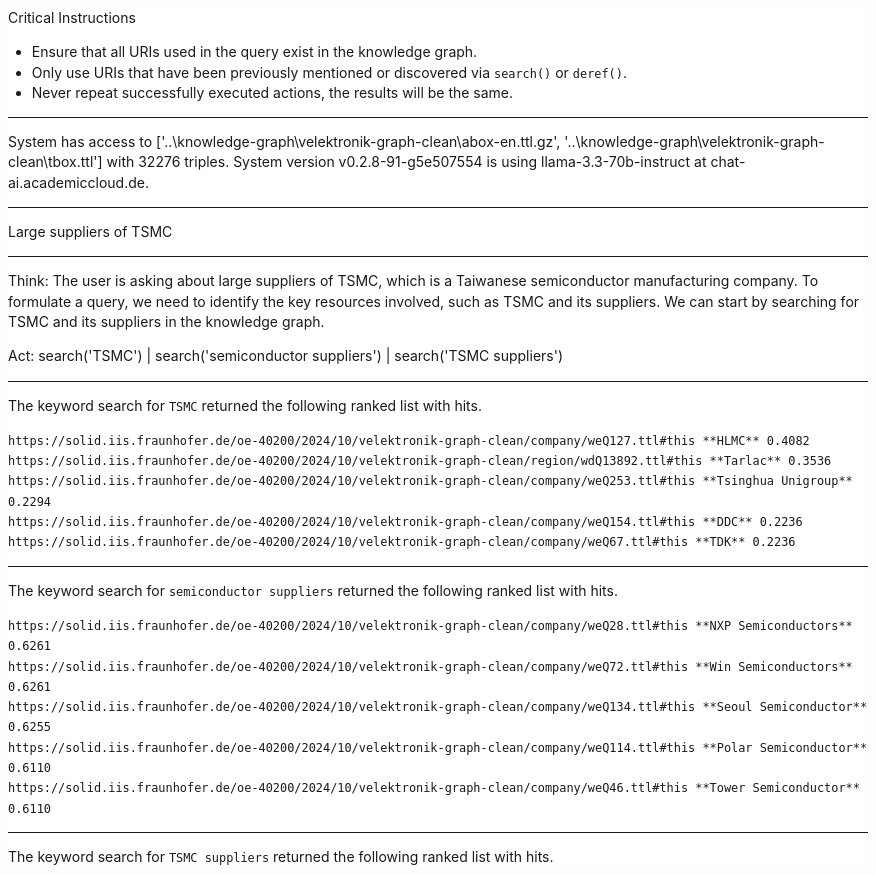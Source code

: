 Critical Instructions

* Ensure that all URIs used in the query exist in the knowledge graph.
* Only use URIs that have been previously mentioned or discovered via `search()` or `deref()`.
* Never repeat successfully executed actions, the results will be the same.

***

System has access to ['..\\knowledge-graph\\velektronik-graph-clean\\abox-en.ttl.gz', '..\\knowledge-graph\\velektronik-graph-clean\\tbox.ttl'] with 32276 triples. System version v0.2.8-91-g5e507554 is using llama-3.3-70b-instruct at chat-ai.academiccloud.de.

***

Large suppliers of TSMC

***

Think: The user is asking about large suppliers of TSMC, which is a Taiwanese semiconductor manufacturing company. To formulate a query, we need to identify the key resources involved, such as TSMC and its suppliers. We can start by searching for TSMC and its suppliers in the knowledge graph.

Act: search('TSMC') | search('semiconductor suppliers') | search('TSMC suppliers')

***

The keyword search for `TSMC` returned the following ranked list with hits.

    https://solid.iis.fraunhofer.de/oe-40200/2024/10/velektronik-graph-clean/company/weQ127.ttl#this **HLMC** 0.4082
    https://solid.iis.fraunhofer.de/oe-40200/2024/10/velektronik-graph-clean/region/wdQ13892.ttl#this **Tarlac** 0.3536
    https://solid.iis.fraunhofer.de/oe-40200/2024/10/velektronik-graph-clean/company/weQ253.ttl#this **Tsinghua Unigroup** 0.2294
    https://solid.iis.fraunhofer.de/oe-40200/2024/10/velektronik-graph-clean/company/weQ154.ttl#this **DDC** 0.2236
    https://solid.iis.fraunhofer.de/oe-40200/2024/10/velektronik-graph-clean/company/weQ67.ttl#this **TDK** 0.2236

***

The keyword search for `semiconductor suppliers` returned the following ranked list with hits.

    https://solid.iis.fraunhofer.de/oe-40200/2024/10/velektronik-graph-clean/company/weQ28.ttl#this **NXP Semiconductors** 0.6261
    https://solid.iis.fraunhofer.de/oe-40200/2024/10/velektronik-graph-clean/company/weQ72.ttl#this **Win Semiconductors** 0.6261
    https://solid.iis.fraunhofer.de/oe-40200/2024/10/velektronik-graph-clean/company/weQ134.ttl#this **Seoul Semiconductor** 0.6255
    https://solid.iis.fraunhofer.de/oe-40200/2024/10/velektronik-graph-clean/company/weQ114.ttl#this **Polar Semiconductor** 0.6110
    https://solid.iis.fraunhofer.de/oe-40200/2024/10/velektronik-graph-clean/company/weQ46.ttl#this **Tower Semiconductor** 0.6110

***

The keyword search for `TSMC suppliers` returned the following ranked list with hits.
